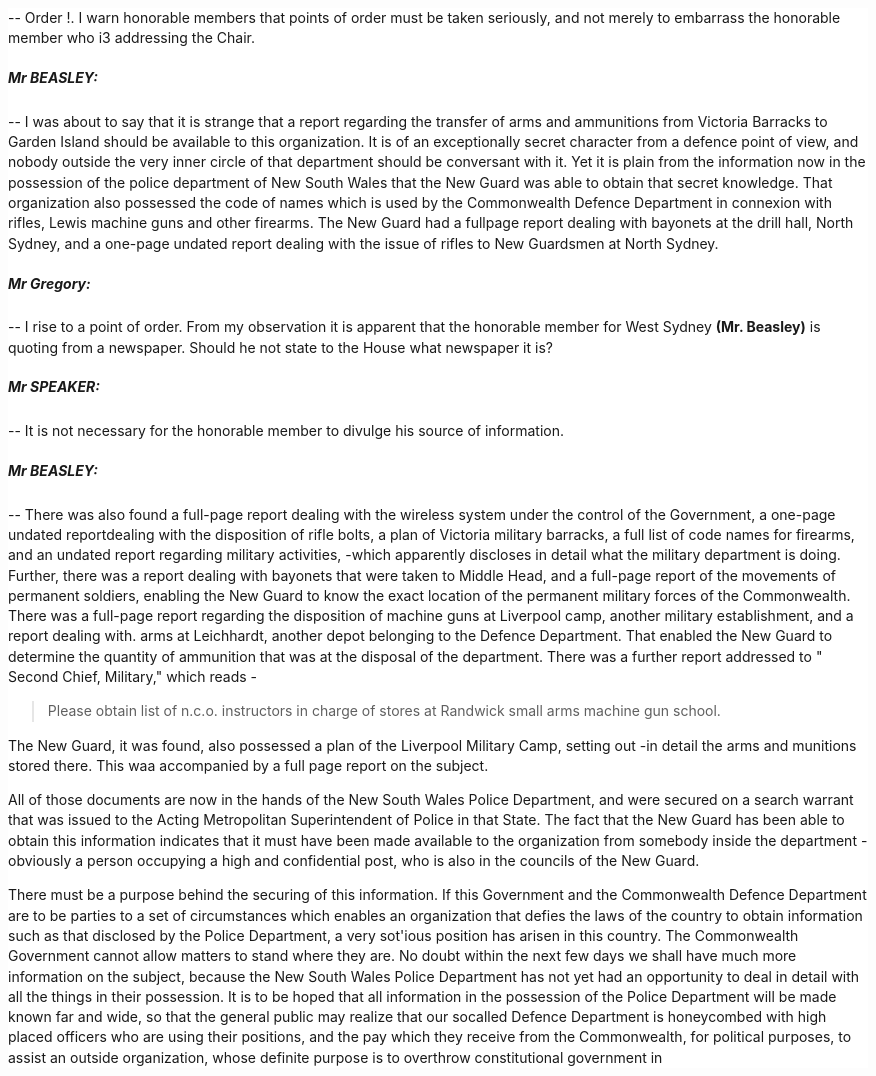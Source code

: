 -- Order !. I warn honorable members that points of order must be taken seriously, and not merely to embarrass the honorable member who i3 addressing the Chair. 

##### Mr BEASLEY:

-- I was about to say that it is strange that a report regarding the transfer of arms and ammunitions from Victoria Barracks to Garden Island should be available to this organization. It is of an exceptionally secret character from a defence point of view, and nobody outside the very inner circle of that department should be conversant with it. Yet it is plain from the information now in the possession of the police department of New South Wales that the New Guard was able to obtain that secret knowledge. That organization also possessed the code of names which is used by the Commonwealth Defence Department in connexion with rifles, Lewis machine guns and other firearms. The New Guard had a fullpage report dealing with bayonets at the drill hall, North Sydney, and a one-page undated report dealing with the issue of rifles to New Guardsmen at North Sydney. 

##### Mr Gregory:

-- I rise to a point of order. From my observation it is apparent that the honorable member for West Sydney  **(Mr. Beasley)**  is quoting from a newspaper. Should he not state to the House what newspaper it is? 

##### Mr SPEAKER:

-- It is not necessary for the honorable member to divulge his source of information. 

##### Mr BEASLEY:

-- There was also found a full-page report dealing with the wireless system under the control of the Government, a one-page undated reportdealing with the disposition of rifle bolts, a plan of Victoria military barracks, a full list of code names for firearms, and an undated report regarding military activities, -which apparently discloses in detail what the military department is doing. Further, there was a report dealing with bayonets that were taken to Middle Head, and a full-page report of the movements of permanent soldiers, enabling the New Guard to know the exact location of the permanent military forces of the Commonwealth. There was a full-page report regarding the disposition of machine guns at Liverpool camp, another military establishment, and a report dealing with.  arms at Leichhardt, another depot belonging to the Defence Department. That enabled the New Guard to determine the quantity of ammunition that was at the disposal of the department. There was a further report addressed to " Second Chief, Military," which reads - 

  >Please obtain list of n.c.o. instructors in charge of stores at Randwick small arms machine gun school. 

The New Guard, it was found, also possessed a plan of the Liverpool Military Camp, setting out -in detail the arms and munitions stored there. This waa accompanied by a full page report on the subject. 

All of those documents are now in the hands of the New South Wales Police Department, and were secured on a search warrant that was issued to the Acting Metropolitan Superintendent of Police in that State. The fact that the New Guard has been able to obtain this information indicates that it must have been made available to the organization from somebody inside the department - obviously a person occupying a high and confidential post, who is also in the councils of the New Guard. 

There must be a purpose behind the securing of this information. If this Government and the Commonwealth Defence Department are to be parties to a set of circumstances which enables an organization that defies the laws of the country to obtain information such as that disclosed by the Police Department, a very sot'ious position has arisen in this country. The Commonwealth Government cannot allow matters to stand where they are. No doubt within the next  few  days we shall have much more information on the subject, because the New South Wales Police Department has not yet had an opportunity to deal in detail with all the things in their possession. It is to be hoped that all information in the possession of the Police Department will be made known far and wide, so that the general public may realize that our socalled  Defence  Department is honeycombed with high placed officers who are using their positions, and the pay which they receive from the Commonwealth, for political purposes, to assist an outside organization, whose definite purpose is to overthrow constitutional government in 
